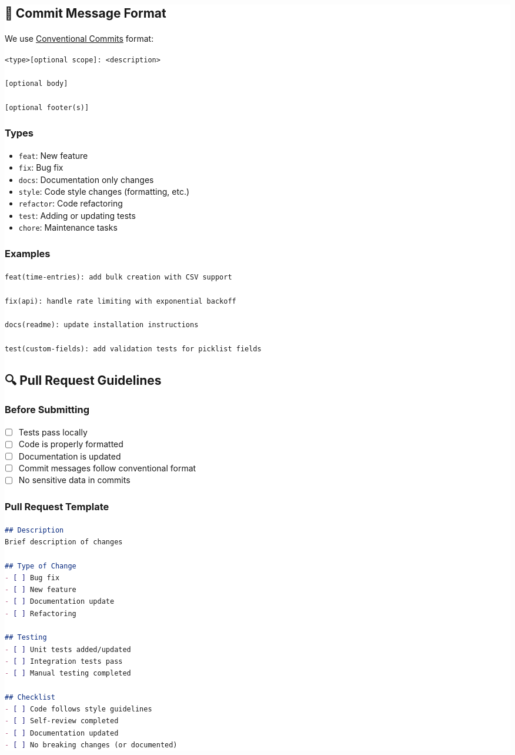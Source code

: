 ## 🚀 Commit Message Format

We use [Conventional Commits](https://www.conventionalcommits.org/) format:

```
<type>[optional scope]: <description>

[optional body]

[optional footer(s)]
```

### Types
- `feat`: New feature
- `fix`: Bug fix
- `docs`: Documentation only changes
- `style`: Code style changes (formatting, etc.)
- `refactor`: Code refactoring
- `test`: Adding or updating tests
- `chore`: Maintenance tasks

### Examples
```
feat(time-entries): add bulk creation with CSV support

fix(api): handle rate limiting with exponential backoff

docs(readme): update installation instructions

test(custom-fields): add validation tests for picklist fields
```

## 🔍 Pull Request Guidelines

### Before Submitting
- [ ] Tests pass locally
- [ ] Code is properly formatted
- [ ] Documentation is updated
- [ ] Commit messages follow conventional format
- [ ] No sensitive data in commits

### Pull Request Template
```markdown
## Description
Brief description of changes

## Type of Change
- [ ] Bug fix
- [ ] New feature
- [ ] Documentation update
- [ ] Refactoring

## Testing
- [ ] Unit tests added/updated
- [ ] Integration tests pass
- [ ] Manual testing completed

## Checklist
- [ ] Code follows style guidelines
- [ ] Self-review completed
- [ ] Documentation updated
- [ ] No breaking changes (or documented)
```